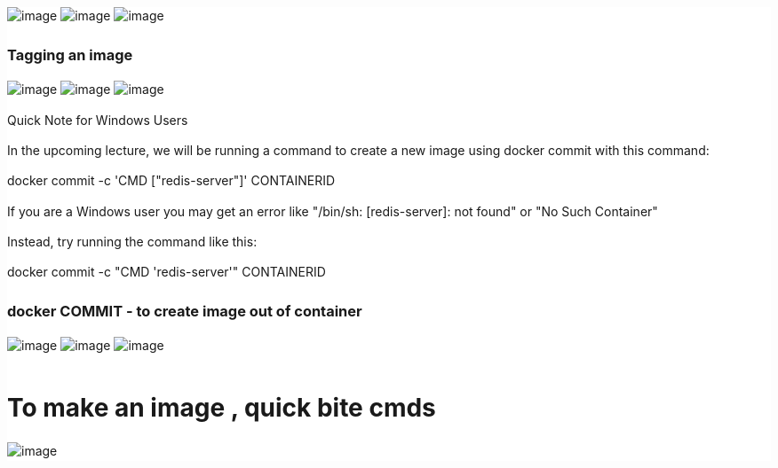 <img width="1095" alt="image" src="https://user-images.githubusercontent.com/75510135/126730623-9a8a79c2-8212-4012-9e6c-9c95e49b15ae.png">

<img width="1095" alt="image" src="https://user-images.githubusercontent.com/75510135/126730719-05361bec-8e56-4878-899b-7b57396219f0.png">

<img width="1095" alt="image" src="https://user-images.githubusercontent.com/75510135/126730767-857c081a-6d6f-4a70-9aa0-de29d936cc52.png">


### Tagging an image
<img width="1095" alt="image" src="https://user-images.githubusercontent.com/75510135/126730921-585425e6-79bd-4a2c-ae8b-284340f4f2a4.png">

<img width="1095" alt="image" src="https://user-images.githubusercontent.com/75510135/126731000-c1b1fcc3-80d7-4884-9f00-abf76d53e272.png">

<img width="1095" alt="image" src="https://user-images.githubusercontent.com/75510135/126731038-a5c50761-100b-45c1-a0a3-f2cd7482645e.png">

Quick Note for Windows Users

In the upcoming lecture, we will be running a command to create a new image using docker commit with this command:

docker commit -c 'CMD ["redis-server"]' CONTAINERID

If you are a Windows user you may get an error like "/bin/sh: [redis-server]: not found" or "No Such Container"

Instead, try running the command like this:

docker commit -c "CMD 'redis-server'" CONTAINERID

### docker COMMIT - to create image out of container
<img width="1046" alt="image" src="https://user-images.githubusercontent.com/75510135/126731310-35e585a1-d58b-49ed-bac6-892f55290177.png">

<img width="1046" alt="image" src="https://user-images.githubusercontent.com/75510135/126731382-c5668439-33bb-44b9-87ba-6e3be015cf40.png">

<img width="1046" alt="image" src="https://user-images.githubusercontent.com/75510135/126731462-6346a6fc-c9c3-478b-aacc-c5df3a3316e0.png">





























# To make an image , quick bite cmds
<img width="733" alt="image" src="https://user-images.githubusercontent.com/75510135/125189765-5c176000-e257-11eb-8a77-8e2d6d151086.png">
